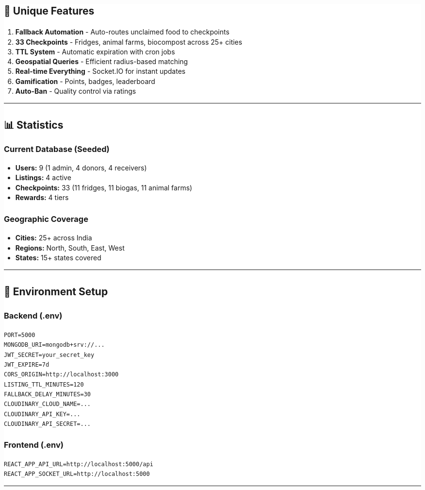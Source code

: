 
## 🌟 Unique Features

1. **Fallback Automation** - Auto-routes unclaimed food to checkpoints
2. **33 Checkpoints** - Fridges, animal farms, biocompost across 25+ cities
3. **TTL System** - Automatic expiration with cron jobs
4. **Geospatial Queries** - Efficient radius-based matching
5. **Real-time Everything** - Socket.IO for instant updates
6. **Gamification** - Points, badges, leaderboard
7. **Auto-Ban** - Quality control via ratings

---

## 📊 Statistics

### Current Database (Seeded)
- **Users:** 9 (1 admin, 4 donors, 4 receivers)
- **Listings:** 4 active
- **Checkpoints:** 33 (11 fridges, 11 biogas, 11 animal farms)
- **Rewards:** 4 tiers

### Geographic Coverage
- **Cities:** 25+ across India
- **Regions:** North, South, East, West
- **States:** 15+ states covered

---

## 🔧 Environment Setup

### Backend (.env)
```env
PORT=5000
MONGODB_URI=mongodb+srv://...
JWT_SECRET=your_secret_key
JWT_EXPIRE=7d
CORS_ORIGIN=http://localhost:3000
LISTING_TTL_MINUTES=120
FALLBACK_DELAY_MINUTES=30
CLOUDINARY_CLOUD_NAME=...
CLOUDINARY_API_KEY=...
CLOUDINARY_API_SECRET=...
```

### Frontend (.env)
```env
REACT_APP_API_URL=http://localhost:5000/api
REACT_APP_SOCKET_URL=http://localhost:5000
```

---